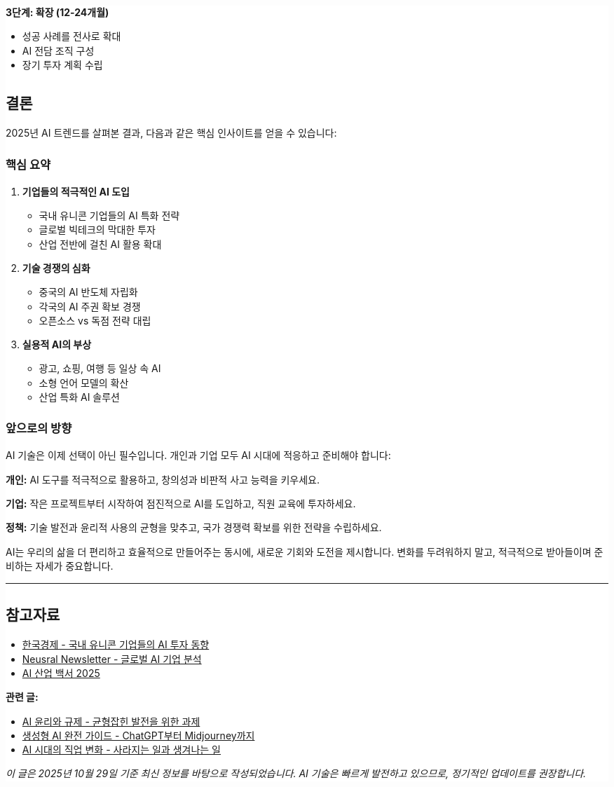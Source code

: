 **3단계: 확장 (12-24개월)**

- 성공 사례를 전사로 확대
- AI 전담 조직 구성
- 장기 투자 계획 수립

## 결론

2025년 AI 트렌드를 살펴본 결과, 다음과 같은 핵심 인사이트를 얻을 수 있습니다:

### 핵심 요약

1. **기업들의 적극적인 AI 도입**

   - 국내 유니콘 기업들의 AI 특화 전략
   - 글로벌 빅테크의 막대한 투자
   - 산업 전반에 걸친 AI 활용 확대

2. **기술 경쟁의 심화**

   - 중국의 AI 반도체 자립화
   - 각국의 AI 주권 확보 경쟁
   - 오픈소스 vs 독점 전략 대립

3. **실용적 AI의 부상**
   - 광고, 쇼핑, 여행 등 일상 속 AI
   - 소형 언어 모델의 확산
   - 산업 특화 AI 솔루션

### 앞으로의 방향

AI 기술은 이제 선택이 아닌 필수입니다. 개인과 기업 모두 AI 시대에 적응하고 준비해야 합니다:

**개인:** AI 도구를 적극적으로 활용하고, 창의성과 비판적 사고 능력을 키우세요.

**기업:** 작은 프로젝트부터 시작하여 점진적으로 AI를 도입하고, 직원 교육에 투자하세요.

**정책:** 기술 발전과 윤리적 사용의 균형을 맞추고, 국가 경쟁력 확보를 위한 전략을 수립하세요.

AI는 우리의 삶을 더 편리하고 효율적으로 만들어주는 동시에, 새로운 기회와 도전을 제시합니다. 변화를 두려워하지 말고, 적극적으로 받아들이며 준비하는 자세가 중요합니다.

---

## 참고자료

- [한국경제 - 국내 유니콘 기업들의 AI 투자 동향](https://www.hankyung.com)
- [Neusral Newsletter - 글로벌 AI 기업 분석](https://newsletter.neusral.com)
- [AI 산업 백서 2025](https://example.com/ai-report-2025)

**관련 글:**

- [AI 윤리와 규제 - 균형잡힌 발전을 위한 과제](#)
- [생성형 AI 완전 가이드 - ChatGPT부터 Midjourney까지](#)
- [AI 시대의 직업 변화 - 사라지는 일과 생겨나는 일](#)

_이 글은 2025년 10월 29일 기준 최신 정보를 바탕으로 작성되었습니다. AI 기술은 빠르게 발전하고 있으므로, 정기적인 업데이트를 권장합니다._
